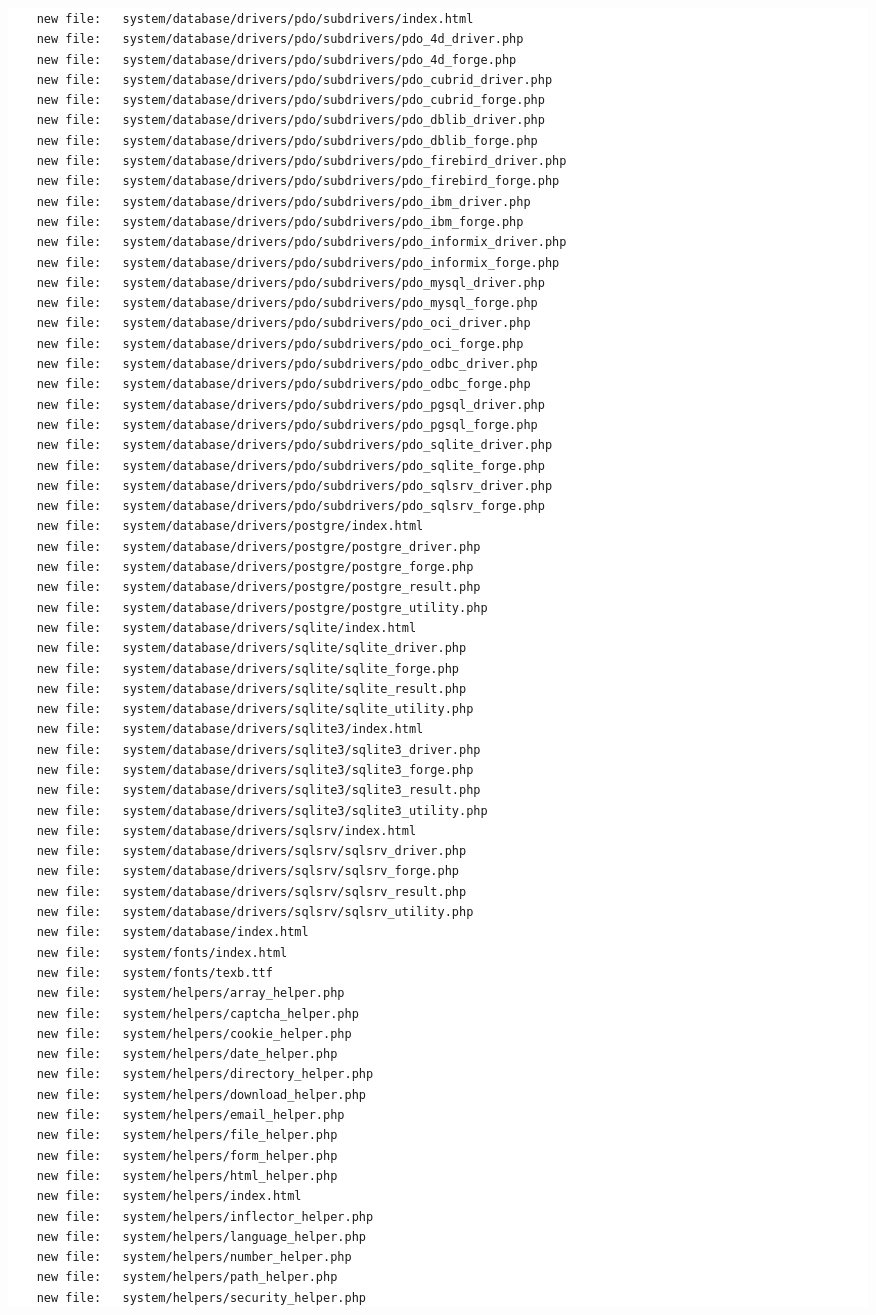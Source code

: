         new file:   system/database/drivers/pdo/subdrivers/index.html
        new file:   system/database/drivers/pdo/subdrivers/pdo_4d_driver.php
        new file:   system/database/drivers/pdo/subdrivers/pdo_4d_forge.php
        new file:   system/database/drivers/pdo/subdrivers/pdo_cubrid_driver.php
        new file:   system/database/drivers/pdo/subdrivers/pdo_cubrid_forge.php
        new file:   system/database/drivers/pdo/subdrivers/pdo_dblib_driver.php
        new file:   system/database/drivers/pdo/subdrivers/pdo_dblib_forge.php
        new file:   system/database/drivers/pdo/subdrivers/pdo_firebird_driver.php
        new file:   system/database/drivers/pdo/subdrivers/pdo_firebird_forge.php
        new file:   system/database/drivers/pdo/subdrivers/pdo_ibm_driver.php
        new file:   system/database/drivers/pdo/subdrivers/pdo_ibm_forge.php
        new file:   system/database/drivers/pdo/subdrivers/pdo_informix_driver.php
        new file:   system/database/drivers/pdo/subdrivers/pdo_informix_forge.php
        new file:   system/database/drivers/pdo/subdrivers/pdo_mysql_driver.php
        new file:   system/database/drivers/pdo/subdrivers/pdo_mysql_forge.php
        new file:   system/database/drivers/pdo/subdrivers/pdo_oci_driver.php
        new file:   system/database/drivers/pdo/subdrivers/pdo_oci_forge.php
        new file:   system/database/drivers/pdo/subdrivers/pdo_odbc_driver.php
        new file:   system/database/drivers/pdo/subdrivers/pdo_odbc_forge.php
        new file:   system/database/drivers/pdo/subdrivers/pdo_pgsql_driver.php
        new file:   system/database/drivers/pdo/subdrivers/pdo_pgsql_forge.php
        new file:   system/database/drivers/pdo/subdrivers/pdo_sqlite_driver.php
        new file:   system/database/drivers/pdo/subdrivers/pdo_sqlite_forge.php
        new file:   system/database/drivers/pdo/subdrivers/pdo_sqlsrv_driver.php
        new file:   system/database/drivers/pdo/subdrivers/pdo_sqlsrv_forge.php
        new file:   system/database/drivers/postgre/index.html
        new file:   system/database/drivers/postgre/postgre_driver.php
        new file:   system/database/drivers/postgre/postgre_forge.php
        new file:   system/database/drivers/postgre/postgre_result.php
        new file:   system/database/drivers/postgre/postgre_utility.php
        new file:   system/database/drivers/sqlite/index.html
        new file:   system/database/drivers/sqlite/sqlite_driver.php
        new file:   system/database/drivers/sqlite/sqlite_forge.php
        new file:   system/database/drivers/sqlite/sqlite_result.php
        new file:   system/database/drivers/sqlite/sqlite_utility.php
        new file:   system/database/drivers/sqlite3/index.html
        new file:   system/database/drivers/sqlite3/sqlite3_driver.php
        new file:   system/database/drivers/sqlite3/sqlite3_forge.php
        new file:   system/database/drivers/sqlite3/sqlite3_result.php
        new file:   system/database/drivers/sqlite3/sqlite3_utility.php
        new file:   system/database/drivers/sqlsrv/index.html
        new file:   system/database/drivers/sqlsrv/sqlsrv_driver.php
        new file:   system/database/drivers/sqlsrv/sqlsrv_forge.php
        new file:   system/database/drivers/sqlsrv/sqlsrv_result.php
        new file:   system/database/drivers/sqlsrv/sqlsrv_utility.php
        new file:   system/database/index.html
        new file:   system/fonts/index.html
        new file:   system/fonts/texb.ttf
        new file:   system/helpers/array_helper.php
        new file:   system/helpers/captcha_helper.php
        new file:   system/helpers/cookie_helper.php
        new file:   system/helpers/date_helper.php
        new file:   system/helpers/directory_helper.php
        new file:   system/helpers/download_helper.php
        new file:   system/helpers/email_helper.php
        new file:   system/helpers/file_helper.php
        new file:   system/helpers/form_helper.php
        new file:   system/helpers/html_helper.php
        new file:   system/helpers/index.html
        new file:   system/helpers/inflector_helper.php
        new file:   system/helpers/language_helper.php
        new file:   system/helpers/number_helper.php
        new file:   system/helpers/path_helper.php
        new file:   system/helpers/security_helper.php